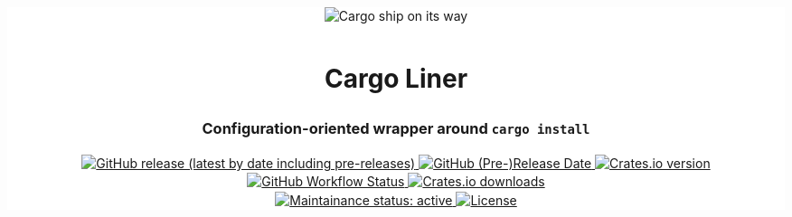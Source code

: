 <div align="center">
    <img
        src="https://cdn.dribbble.com/users/959848/screenshots/4159478/media/e21863defd968fff7f27690f36a2ccef.gif"
        alt="Cargo ship on its way"
        width="60%"
    />
    <br/>
    <h1>Cargo Liner</h1>
    <h3>Configuration-oriented wrapper around <code>cargo install</code></h3>
    <a href="https://github.com/PaulDance/cargo-liner/releases/latest">
        <img
            alt="GitHub release (latest by date including pre-releases)"
            src="https://img.shields.io/github/v/release/PaulDance/cargo-liner?style=for-the-badge&include_prereleases"
        />
    </a>
    <a href="https://github.com/PaulDance/cargo-liner/releases/latest">
        <img
            alt="GitHub (Pre-)Release Date"
            src="https://img.shields.io/github/release-date-pre/PaulDance/cargo-liner?style=for-the-badge&display_date=published_at"
        />
    </a>
    <a href="https://crates.io/crates/cargo-liner">
        <img
            alt="Crates.io version"
            src="https://img.shields.io/crates/v/cargo-liner?style=for-the-badge"
        />
    </a>
    <br/>
    <a href="https://github.com/PaulDance/cargo-liner/actions">
        <img
            alt="GitHub Workflow Status"
            src="https://img.shields.io/github/actions/workflow/status/PaulDance/cargo-liner/ci.yml?style=for-the-badge&branch=master"
        />
    </a>
    <a href="https://crates.io/crates/cargo-liner#user-content-bottom">
        <img
            alt="Crates.io downloads"
            src="https://img.shields.io/crates/d/cargo-liner?style=for-the-badge"
        />
    </a>
    <br/>
    <a href="https://github.com/PaulDance/cargo-liner/pulse">
        <img
            alt="Maintainance status: active"
            src="https://img.shields.io/badge/maintenance-actively--developed-brightgreen.svg?style=for-the-badge"
        />
    </a>
    <a href="https://github.com/PaulDance/cargo-liner/blob/master/LICENSE.txt">
        <img
            alt="License"
            src="https://img.shields.io/github/license/PaulDance/cargo-liner?style=for-the-badge"
        />
    </a>
</div>